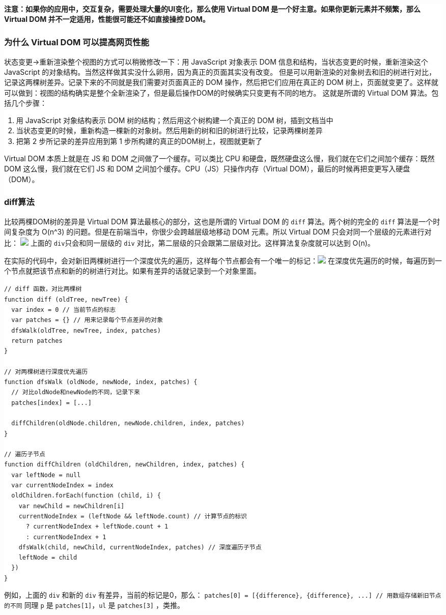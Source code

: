 __注意：如果你的应用中，交互复杂，需要处理大量的UI变化，那么使用 Virtual DOM 是一个好主意。如果你更新元素并不频繁，那么 Virtual DOM 并不一定适用，性能很可能还不如直接操控 DOM。__

### 为什么 Virtual DOM 可以提高网页性能
状态变更->重新渲染整个视图的方式可以稍微修改一下：用 JavaScript 对象表示 DOM 信息和结构，当状态变更的时候，重新渲染这个 JavaScript 的对象结构。当然这样做其实没什么卵用，因为真正的页面其实没有改变。
但是可以用新渲染的对象树去和旧的树进行对比，记录这两棵树差异。记录下来的不同就是我们需要对页面真正的 DOM 操作，然后把它们应用在真正的 DOM 树上，页面就变更了。这样就可以做到：视图的结构确实是整个全新渲染了，但是最后操作DOM的时候确实只变更有不同的地方。
这就是所谓的 Virtual DOM 算法。包括几个步骤：

1. 用 JavaScript 对象结构表示 DOM 树的结构；然后用这个树构建一个真正的 DOM 树，插到文档当中
2. 当状态变更的时候，重新构造一棵新的对象树。然后用新的树和旧的树进行比较，记录两棵树差异
3. 把第 2 步所记录的差异应用到第 1 步所构建的真正的DOM树上，视图就更新了

Virtual DOM 本质上就是在 JS 和 DOM 之间做了一个缓存。可以类比 CPU 和硬盘，既然硬盘这么慢，我们就在它们之间加个缓存：既然 DOM 这么慢，我们就在它们 JS 和 DOM 之间加个缓存。CPU（JS）只操作内存（Virtual DOM），最后的时候再把变更写入硬盘（DOM）。

### diff算法
比较两棵DOM树的差异是 Virtual DOM 算法最核心的部分，这也是所谓的 Virtual DOM 的 `diff` 算法。两个树的完全的 `diff` 算法是一个时间复杂度为 O(n^3) 的问题。但是在前端当中，你很少会跨越层级地移动 DOM 元素。所以 Virtual DOM 只会对同一个层级的元素进行对比：
![](https://camo.githubusercontent.com/a32766a14f6b7fbe631475ed1a186fbd9de7f2c3/687474703a2f2f6c69766f7261732e6769746875622e696f2f626c6f672f7669727475616c2d646f6d2f636f6d706172652d696e2d6c6576656c2e706e67)
上面的 `div`只会和同一层级的 `div` 对比，第二层级的只会跟第二层级对比。这样算法复杂度就可以达到 O(n)。

在实际的代码中，会对新旧两棵树进行一个深度优先的遍历，这样每个节点都会有一个唯一的标记：![](https://camo.githubusercontent.com/6cdc35026bcbb6aa0f8fb4aaca3596963192a7f3/687474703a2f2f6c69766f7261732e6769746875622e696f2f626c6f672f7669727475616c2d646f6d2f6466732d77616c6b2e706e67)
在深度优先遍历的时候，每遍历到一个节点就把该节点和新的的树进行对比。如果有差异的话就记录到一个对象里面。

```
// diff 函数，对比两棵树
function diff (oldTree, newTree) {
  var index = 0 // 当前节点的标志
  var patches = {} // 用来记录每个节点差异的对象
  dfsWalk(oldTree, newTree, index, patches)
  return patches
}

// 对两棵树进行深度优先遍历
function dfsWalk (oldNode, newNode, index, patches) {
  // 对比oldNode和newNode的不同，记录下来
  patches[index] = [...]

  diffChildren(oldNode.children, newNode.children, index, patches)
}

// 遍历子节点
function diffChildren (oldChildren, newChildren, index, patches) {
  var leftNode = null
  var currentNodeIndex = index
  oldChildren.forEach(function (child, i) {
    var newChild = newChildren[i]
    currentNodeIndex = (leftNode && leftNode.count) // 计算节点的标识
      ? currentNodeIndex + leftNode.count + 1
      : currentNodeIndex + 1
    dfsWalk(child, newChild, currentNodeIndex, patches) // 深度遍历子节点
    leftNode = child
  })
}
```
例如，上面的 `div` 和新的 `div` 有差异，当前的标记是0，那么：
`patches[0] = [{difference}, {difference}, ...] // 用数组存储新旧节点的不同`
同理 `p` 是 `patches[1]`，`ul` 是 `patches[3]` ，类推。
